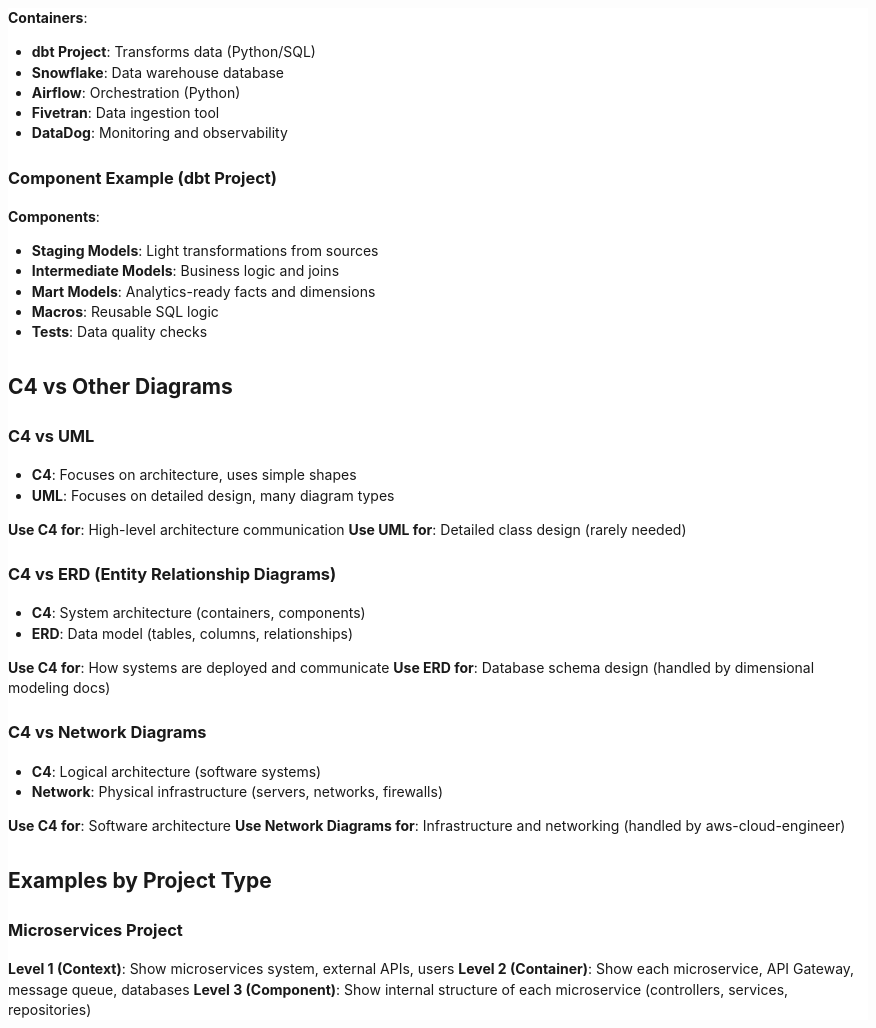 **Containers**:

- **dbt Project**: Transforms data (Python/SQL)
- **Snowflake**: Data warehouse database
- **Airflow**: Orchestration (Python)
- **Fivetran**: Data ingestion tool
- **DataDog**: Monitoring and observability

### Component Example (dbt Project)

**Components**:

- **Staging Models**: Light transformations from sources
- **Intermediate Models**: Business logic and joins
- **Mart Models**: Analytics-ready facts and dimensions
- **Macros**: Reusable SQL logic
- **Tests**: Data quality checks

## C4 vs Other Diagrams

### C4 vs UML

- **C4**: Focuses on architecture, uses simple shapes
- **UML**: Focuses on detailed design, many diagram types

**Use C4 for**: High-level architecture communication
**Use UML for**: Detailed class design (rarely needed)

### C4 vs ERD (Entity Relationship Diagrams)

- **C4**: System architecture (containers, components)
- **ERD**: Data model (tables, columns, relationships)

**Use C4 for**: How systems are deployed and communicate
**Use ERD for**: Database schema design (handled by dimensional modeling docs)

### C4 vs Network Diagrams

- **C4**: Logical architecture (software systems)
- **Network**: Physical infrastructure (servers, networks, firewalls)

**Use C4 for**: Software architecture
**Use Network Diagrams for**: Infrastructure and networking (handled by aws-cloud-engineer)

## Examples by Project Type

### Microservices Project

**Level 1 (Context)**: Show microservices system, external APIs, users
**Level 2 (Container)**: Show each microservice, API Gateway, message queue, databases
**Level 3 (Component)**: Show internal structure of each microservice (controllers, services, repositories)

